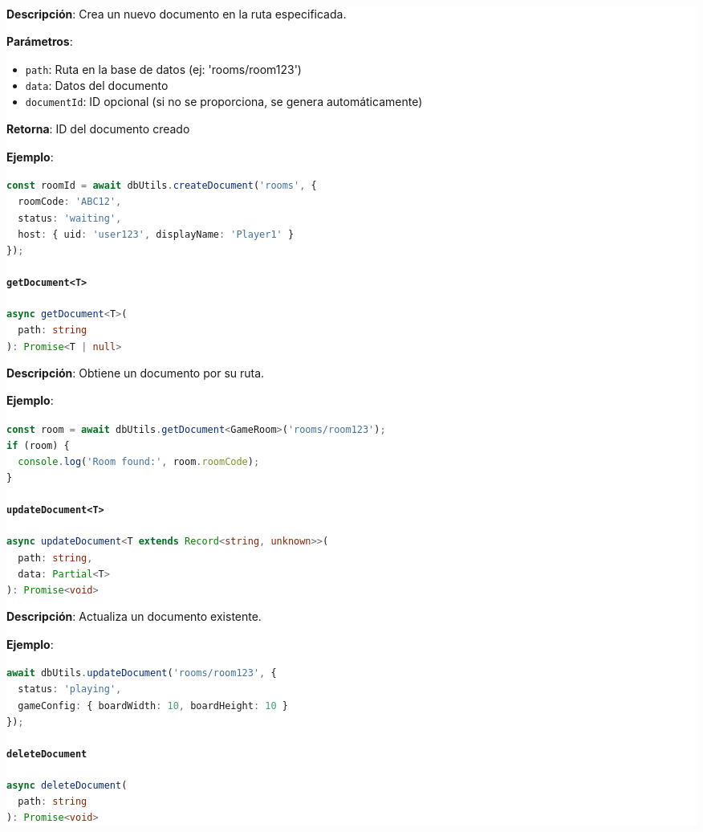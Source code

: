 **Descripción**: Crea un nuevo documento en la ruta especificada.

**Parámetros**:
- `path`: Ruta en la base de datos (ej: 'rooms/room123')
- `data`: Datos del documento
- `documentId`: ID opcional (si no se proporciona, se genera automáticamente)

**Retorna**: ID del documento creado

**Ejemplo**:
```typescript
const roomId = await dbUtils.createDocument('rooms', {
  roomCode: 'ABC12',
  status: 'waiting',
  host: { uid: 'user123', displayName: 'Player1' }
});
```

#### `getDocument<T>`
```typescript
async getDocument<T>(
  path: string
): Promise<T | null>
```

**Descripción**: Obtiene un documento por su ruta.

**Ejemplo**:
```typescript
const room = await dbUtils.getDocument<GameRoom>('rooms/room123');
if (room) {
  console.log('Room found:', room.roomCode);
}
```

#### `updateDocument<T>`
```typescript
async updateDocument<T extends Record<string, unknown>>(
  path: string,
  data: Partial<T>
): Promise<void>
```

**Descripción**: Actualiza un documento existente.

**Ejemplo**:
```typescript
await dbUtils.updateDocument('rooms/room123', {
  status: 'playing',
  gameConfig: { boardWidth: 10, boardHeight: 10 }
});
```

#### `deleteDocument`
```typescript
async deleteDocument(
  path: string
): Promise<void>
```
